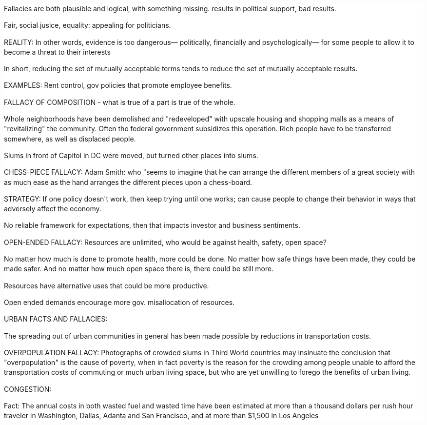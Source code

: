 Fallacies are both plausible and logical, with something missing. 
results in political support, bad results.

Fair, social jusice, equality: appealing for politicians.

REALITY: In other words, evidence is too dangerous— politically, financially and psychologically— for some people to
allow it to become a threat to their interests

In short, reducing the set of mutually acceptable terms tends to reduce the set of
mutually acceptable results.

EXAMPLES: Rent control, gov policies that promote employee benefits.

FALLACY OF COMPOSITION - what is true of a part is true of the whole.

Whole neighborhoods have been demolished and "redeveloped" with upscale housing and shopping malls as
a means of "revitalizing" the community. Often the federal government subsidizes this operation.
Rich people have to be transferred somewhere, as well as displaced people.

Slums in front of Capitol in DC were moved, but turned other places into slums.

CHESS-PIECE FALLACY: 
Adam Smith: who "seems to imagine that he can arrange the different members of a great society with as much ease as
the hand arranges the different pieces upon a chess-board.

STRATEGY: If one policy doesn't work, then keep trying until one works; can cause people to change their behavior in ways
that adversely affect the economy.

No reliable framework for expectations, then that impacts investor and business sentiments.

OPEN-ENDED FALLACY: Resources are unlimited, who would be against health, safety, open space?

No matter how much is done to promote health, more could be done. No
matter how safe things have been made, they could be made safer. And no
matter how much open space there is, there could be still more.

Resources have alternative uses that could be more productive. 

Open ended demands encourage more gov. misallocation of resources.

URBAN FACTS AND FALLACIES:

The spreading out of urban communities in general has been made possible by reductions in transportation costs.

OVERPOPULATION FALLACY: Photographs of crowded slums in Third World countries may
insinuate the conclusion that "overpopulation" is the cause of poverty, when
in fact poverty is the reason for the crowding among people unable to afford
the transportation costs of commuting or much urban living space, but who
are yet unwilling to forego the benefits of urban living. 

CONGESTION: 

Fact: The annual costs in both wasted fuel and wasted time have been estimated at more than a thousand dollars per rush hour traveler in
Washington, Dallas, Adanta and San Francisco, and at more than $1,500 in Los Angeles
